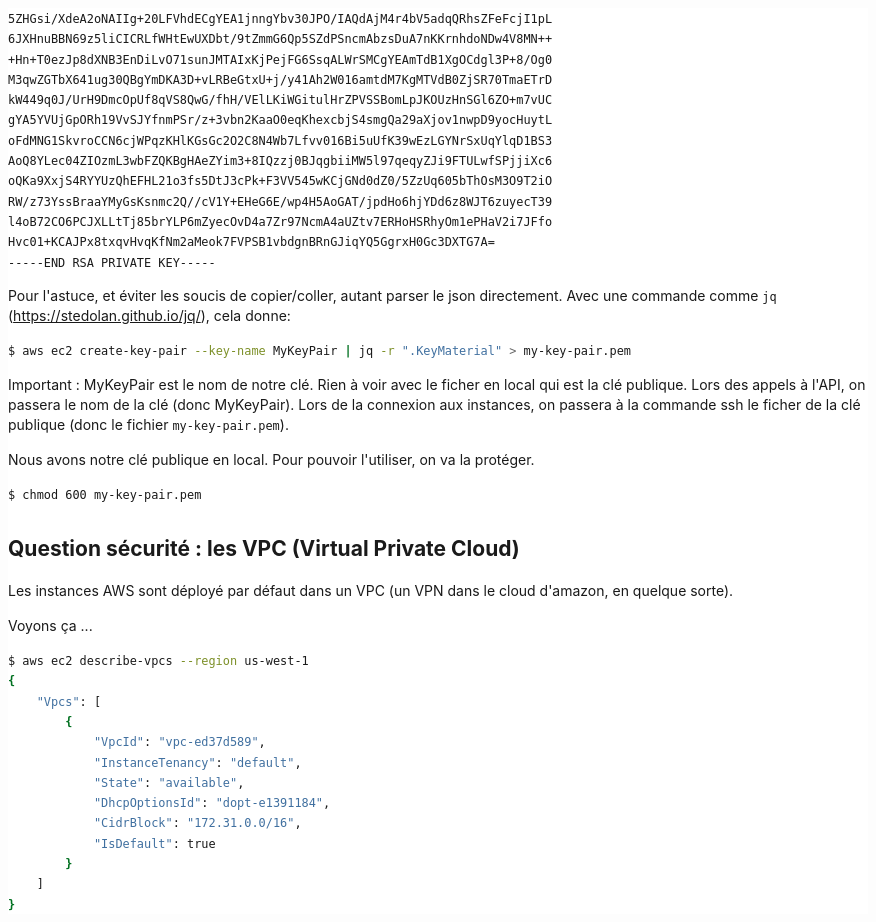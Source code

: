 ```bash
5ZHGsi/XdeA2oNAIIg+20LFVhdECgYEA1jnngYbv30JPO/IAQdAjM4r4bV5adqQRhsZFeFcjI1pL
6JXHnuBBN69z5liCICRLfWHtEwUXDbt/9tZmmG6Qp5SZdPSncmAbzsDuA7nKKrnhdoNDw4V8MN++
+Hn+T0ezJp8dXNB3EnDiLvO71sunJMTAIxKjPejFG6SsqALWrSMCgYEAmTdB1XgOCdgl3P+8/Og0
M3qwZGTbX641ug30QBgYmDKA3D+vLRBeGtxU+j/y41Ah2W016amtdM7KgMTVdB0ZjSR70TmaETrD
kW449q0J/UrH9DmcOpUf8qVS8QwG/fhH/VElLKiWGitulHrZPVSSBomLpJKOUzHnSGl6ZO+m7vUC
gYA5YVUjGpORh19VvSJYfnmPSr/z+3vbn2KaaO0eqKhexcbjS4smgQa29aXjov1nwpD9yocHuytL
oFdMNG1SkvroCCN6cjWPqzKHlKGsGc2O2C8N4Wb7Lfvv016Bi5uUfK39wEzLGYNrSxUqYlqD1BS3
AoQ8YLec04ZIOzmL3wbFZQKBgHAeZYim3+8IQzzj0BJqgbiiMW5l97qeqyZJi9FTULwfSPjjiXc6
oQKa9XxjS4RYYUzQhEFHL21o3fs5DtJ3cPk+F3VV545wKCjGNd0dZ0/5ZzUq605bThOsM3O9T2iO
RW/z73YssBraaYMyGsKsnmc2Q//cV1Y+EHeG6E/wp4H5AoGAT/jpdHo6hjYDd6z8WJT6zuyecT39
l4oB72CO6PCJXLLtTj85brYLP6mZyecOvD4a7Zr97NcmA4aUZtv7ERHoHSRhyOm1ePHaV2i7JFfo
Hvc01+KCAJPx8txqvHvqKfNm2aMeok7FVPSB1vbdgnBRnGJiqYQ5GgrxH0Gc3DXTG7A=
-----END RSA PRIVATE KEY-----
```

Pour l'astuce, et éviter les soucis de copier/coller, autant parser le json directement. Avec une commande comme `jq` (https://stedolan.github.io/jq/), cela donne:

```bash
$ aws ec2 create-key-pair --key-name MyKeyPair | jq -r ".KeyMaterial" > my-key-pair.pem
```

Important : MyKeyPair est le nom de notre clé. Rien à voir avec le ficher en local qui est la clé publique. Lors des appels à l'API, on passera le nom de la clé (donc MyKeyPair). Lors de la connexion aux instances, on passera à la commande ssh le ficher de la clé publique (donc le fichier `my-key-pair.pem`).

Nous avons notre clé publique en local. Pour pouvoir l'utiliser, on va la protéger.

```bash
$ chmod 600 my-key-pair.pem
```


Question sécurité : les VPC (Virtual Private Cloud)
---------------------------------------------------

Les instances AWS sont déployé par défaut dans un VPC (un VPN dans le cloud d'amazon, en quelque sorte).

Voyons ça ...

```bash
$ aws ec2 describe-vpcs --region us-west-1
{
    "Vpcs": [
        {
            "VpcId": "vpc-ed37d589",
            "InstanceTenancy": "default",
            "State": "available",
            "DhcpOptionsId": "dopt-e1391184",
            "CidrBlock": "172.31.0.0/16",
            "IsDefault": true
        }
    ]
}
```
